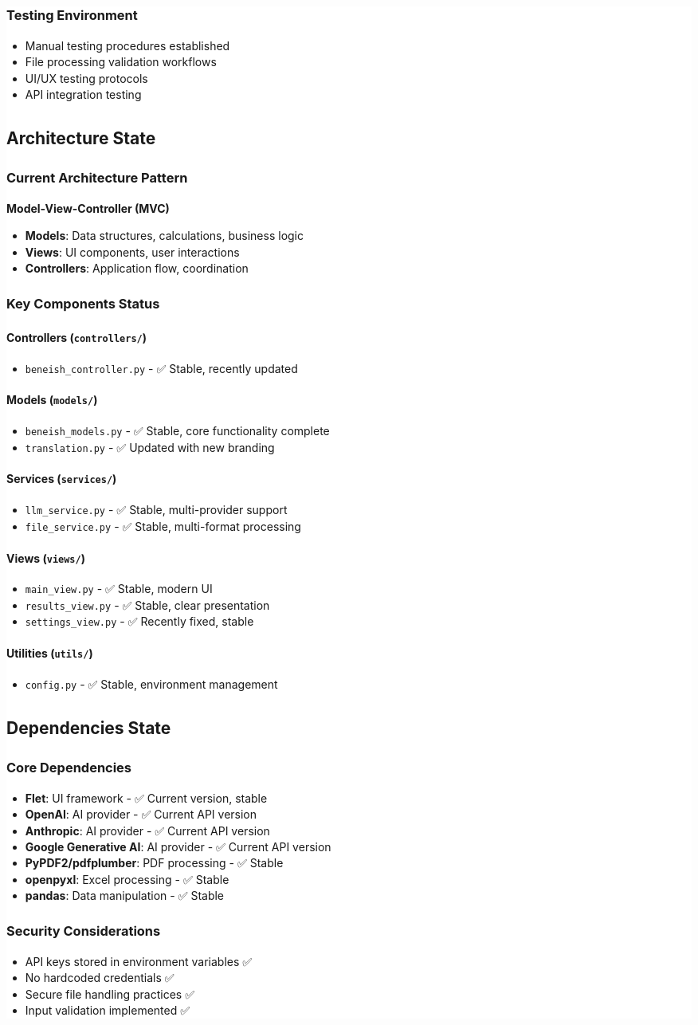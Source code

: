 ### Testing Environment
- Manual testing procedures established
- File processing validation workflows
- UI/UX testing protocols
- API integration testing

## Architecture State

### Current Architecture Pattern
**Model-View-Controller (MVC)**
- **Models**: Data structures, calculations, business logic
- **Views**: UI components, user interactions
- **Controllers**: Application flow, coordination

### Key Components Status

#### Controllers (`controllers/`)
- `beneish_controller.py` - ✅ Stable, recently updated

#### Models (`models/`)
- `beneish_models.py` - ✅ Stable, core functionality complete
- `translation.py` - ✅ Updated with new branding

#### Services (`services/`)
- `llm_service.py` - ✅ Stable, multi-provider support
- `file_service.py` - ✅ Stable, multi-format processing

#### Views (`views/`)
- `main_view.py` - ✅ Stable, modern UI
- `results_view.py` - ✅ Stable, clear presentation
- `settings_view.py` - ✅ Recently fixed, stable

#### Utilities (`utils/`)
- `config.py` - ✅ Stable, environment management

## Dependencies State

### Core Dependencies
- **Flet**: UI framework - ✅ Current version, stable
- **OpenAI**: AI provider - ✅ Current API version
- **Anthropic**: AI provider - ✅ Current API version
- **Google Generative AI**: AI provider - ✅ Current API version
- **PyPDF2/pdfplumber**: PDF processing - ✅ Stable
- **openpyxl**: Excel processing - ✅ Stable
- **pandas**: Data manipulation - ✅ Stable

### Security Considerations
- API keys stored in environment variables ✅
- No hardcoded credentials ✅
- Secure file handling practices ✅
- Input validation implemented ✅
